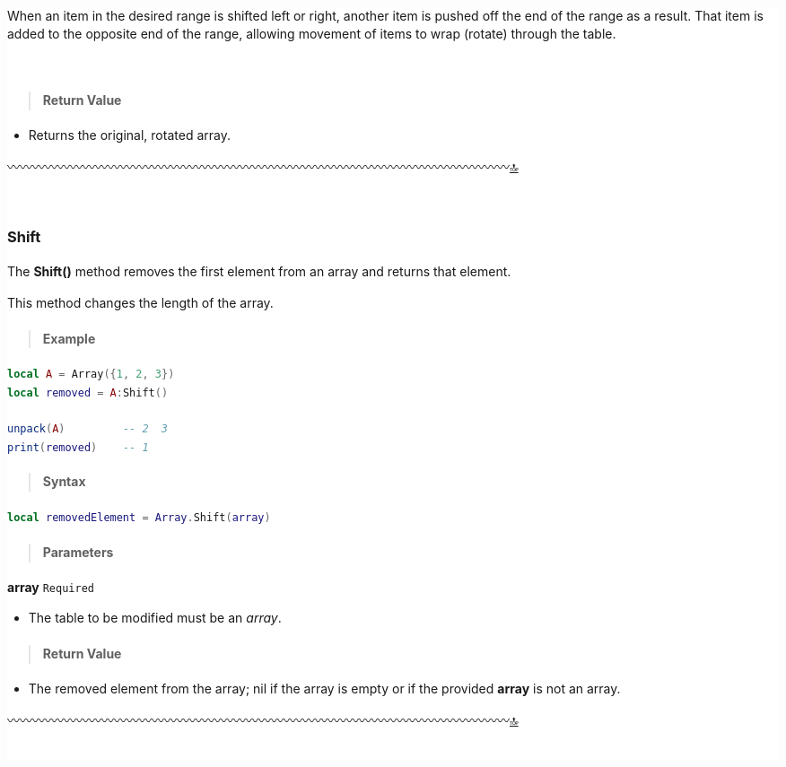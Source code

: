 When an item in the desired range is shifted left or right, another item is pushed off the end of the range as a result. That item is added to the opposite end of the range, allowing movement of items to wrap (rotate) through the table.

&nbsp;

> #### Return Value

- Returns the original, rotated array.

:wavy_dash::wavy_dash::wavy_dash::wavy_dash::wavy_dash::wavy_dash::wavy_dash::wavy_dash::wavy_dash::wavy_dash::wavy_dash::wavy_dash::wavy_dash::wavy_dash::wavy_dash::wavy_dash::wavy_dash::wavy_dash::wavy_dash::wavy_dash::wavy_dash::wavy_dash::wavy_dash::wavy_dash::wavy_dash::wavy_dash::wavy_dash::wavy_dash::wavy_dash::wavy_dash::wavy_dash::wavy_dash::wavy_dash::wavy_dash::wavy_dash::wavy_dash::wavy_dash::wavy_dash::wavy_dash::wavy_dash:[:top:](#arrayforlua-api)

&nbsp;

### Shift


The **Shift()** method removes the first element from an array and returns that element.

This method changes the length of the array.


> #### Example

```lua
local A = Array({1, 2, 3})
local removed = A:Shift()

unpack(A)         -- 2  3
print(removed)    -- 1
```


> #### Syntax

```lua
local removedElement = Array.Shift(array)
```


> #### Parameters

**array** `Required`
- The table to be modified must be an *array*.


> #### Return Value

- The removed element from the array; nil if the array is empty or if the provided **array** is not an array.

:wavy_dash::wavy_dash::wavy_dash::wavy_dash::wavy_dash::wavy_dash::wavy_dash::wavy_dash::wavy_dash::wavy_dash::wavy_dash::wavy_dash::wavy_dash::wavy_dash::wavy_dash::wavy_dash::wavy_dash::wavy_dash::wavy_dash::wavy_dash::wavy_dash::wavy_dash::wavy_dash::wavy_dash::wavy_dash::wavy_dash::wavy_dash::wavy_dash::wavy_dash::wavy_dash::wavy_dash::wavy_dash::wavy_dash::wavy_dash::wavy_dash::wavy_dash::wavy_dash::wavy_dash::wavy_dash::wavy_dash:[:top:](#arrayforlua-api)

&nbsp;
